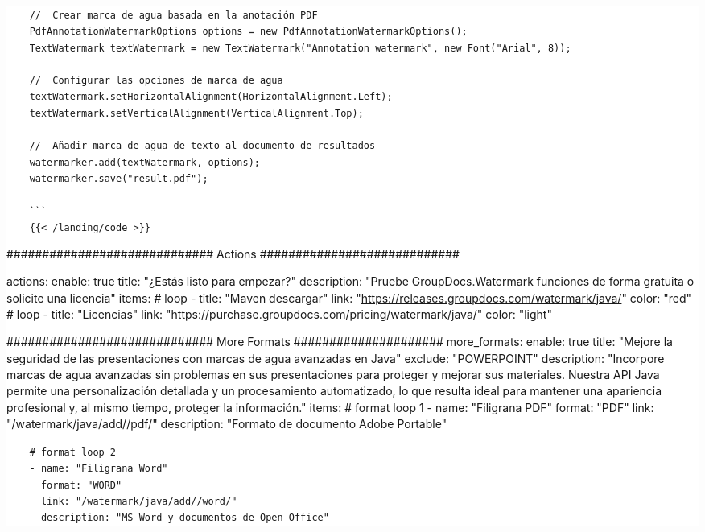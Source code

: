         //  Crear marca de agua basada en la anotación PDF
        PdfAnnotationWatermarkOptions options = new PdfAnnotationWatermarkOptions();
        TextWatermark textWatermark = new TextWatermark("Annotation watermark", new Font("Arial", 8));

        //  Configurar las opciones de marca de agua
        textWatermark.setHorizontalAlignment(HorizontalAlignment.Left);
        textWatermark.setVerticalAlignment(VerticalAlignment.Top);

        //  Añadir marca de agua de texto al documento de resultados
        watermarker.add(textWatermark, options);
        watermarker.save("result.pdf");

        ```
        {{< /landing/code >}}


############################# Actions ############################

actions:
  enable: true
  title: "¿Estás listo para empezar?"
  description: "Pruebe GroupDocs.Watermark funciones de forma gratuita o solicite una licencia"
  items:
    #  loop
    - title: "Maven descargar"
      link: "https://releases.groupdocs.com/watermark/java/"
      color: "red"
        #  loop
    - title: "Licencias"
      link: "https://purchase.groupdocs.com/pricing/watermark/java/"
      color: "light"


############################# More Formats #####################
more_formats:
    enable: true
    title: "Mejore la seguridad de las presentaciones con marcas de agua avanzadas en Java"
    exclude: "POWERPOINT"
    description: "Incorpore marcas de agua avanzadas sin problemas en sus presentaciones para proteger y mejorar sus materiales. Nuestra API Java permite una personalización detallada y un procesamiento automatizado, lo que resulta ideal para mantener una apariencia profesional y, al mismo tiempo, proteger la información."
    items: 
        # format loop 1
        - name: "Filigrana PDF"
          format: "PDF"
          link: "/watermark/java/add//pdf/"
          description: "Formato de documento Adobe Portable"

        # format loop 2
        - name: "Filigrana Word"
          format: "WORD"
          link: "/watermark/java/add//word/"
          description: "MS Word y documentos de Open Office"
          